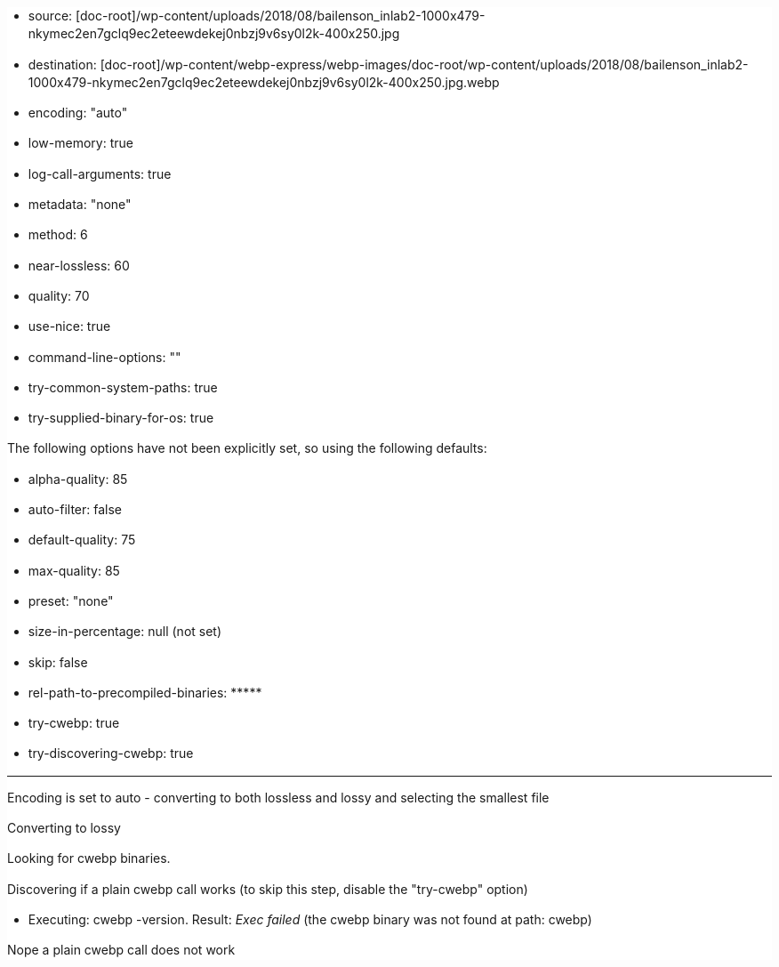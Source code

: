 - source: [doc-root]/wp-content/uploads/2018/08/bailenson_inlab2-1000x479-nkymec2en7gclq9ec2eteewdekej0nbzj9v6sy0l2k-400x250.jpg

- destination: [doc-root]/wp-content/webp-express/webp-images/doc-root/wp-content/uploads/2018/08/bailenson_inlab2-1000x479-nkymec2en7gclq9ec2eteewdekej0nbzj9v6sy0l2k-400x250.jpg.webp

- encoding: "auto"

- low-memory: true

- log-call-arguments: true

- metadata: "none"

- method: 6

- near-lossless: 60

- quality: 70

- use-nice: true

- command-line-options: ""

- try-common-system-paths: true

- try-supplied-binary-for-os: true


The following options have not been explicitly set, so using the following defaults:

- alpha-quality: 85

- auto-filter: false

- default-quality: 75

- max-quality: 85

- preset: "none"

- size-in-percentage: null (not set)

- skip: false

- rel-path-to-precompiled-binaries: *****

- try-cwebp: true

- try-discovering-cwebp: true

------------


Encoding is set to auto - converting to both lossless and lossy and selecting the smallest file


Converting to lossy

Looking for cwebp binaries.

Discovering if a plain cwebp call works (to skip this step, disable the "try-cwebp" option)

- Executing: cwebp -version. Result: *Exec failed* (the cwebp binary was not found at path: cwebp)

Nope a plain cwebp call does not work
